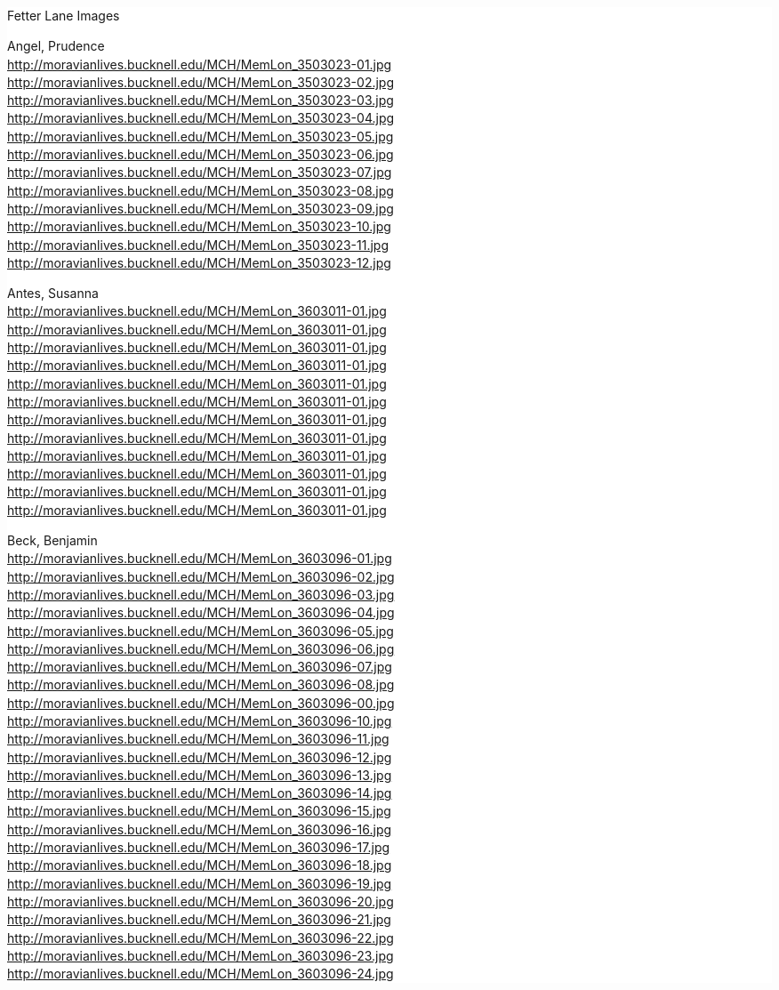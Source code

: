 
Fetter Lane Images

Angel, Prudence<br />
http://moravianlives.bucknell.edu/MCH/MemLon_3503023-01.jpg<br />
http://moravianlives.bucknell.edu/MCH/MemLon_3503023-02.jpg<br />
http://moravianlives.bucknell.edu/MCH/MemLon_3503023-03.jpg<br />
http://moravianlives.bucknell.edu/MCH/MemLon_3503023-04.jpg<br />
http://moravianlives.bucknell.edu/MCH/MemLon_3503023-05.jpg<br />
http://moravianlives.bucknell.edu/MCH/MemLon_3503023-06.jpg<br />
http://moravianlives.bucknell.edu/MCH/MemLon_3503023-07.jpg<br />
http://moravianlives.bucknell.edu/MCH/MemLon_3503023-08.jpg<br />
http://moravianlives.bucknell.edu/MCH/MemLon_3503023-09.jpg<br />
http://moravianlives.bucknell.edu/MCH/MemLon_3503023-10.jpg<br />
http://moravianlives.bucknell.edu/MCH/MemLon_3503023-11.jpg<br />
http://moravianlives.bucknell.edu/MCH/MemLon_3503023-12.jpg<br />

Antes, Susanna<br />
http://moravianlives.bucknell.edu/MCH/MemLon_3603011-01.jpg<br />
http://moravianlives.bucknell.edu/MCH/MemLon_3603011-01.jpg<br />
http://moravianlives.bucknell.edu/MCH/MemLon_3603011-01.jpg<br />
http://moravianlives.bucknell.edu/MCH/MemLon_3603011-01.jpg<br />
http://moravianlives.bucknell.edu/MCH/MemLon_3603011-01.jpg<br />
http://moravianlives.bucknell.edu/MCH/MemLon_3603011-01.jpg<br />
http://moravianlives.bucknell.edu/MCH/MemLon_3603011-01.jpg<br />
http://moravianlives.bucknell.edu/MCH/MemLon_3603011-01.jpg<br />
http://moravianlives.bucknell.edu/MCH/MemLon_3603011-01.jpg<br />
http://moravianlives.bucknell.edu/MCH/MemLon_3603011-01.jpg<br />
http://moravianlives.bucknell.edu/MCH/MemLon_3603011-01.jpg<br />
http://moravianlives.bucknell.edu/MCH/MemLon_3603011-01.jpg<br />

Beck, Benjamin<br />
http://moravianlives.bucknell.edu/MCH/MemLon_3603096-01.jpg<br />
http://moravianlives.bucknell.edu/MCH/MemLon_3603096-02.jpg<br />
http://moravianlives.bucknell.edu/MCH/MemLon_3603096-03.jpg<br />
http://moravianlives.bucknell.edu/MCH/MemLon_3603096-04.jpg<br />
http://moravianlives.bucknell.edu/MCH/MemLon_3603096-05.jpg<br />
http://moravianlives.bucknell.edu/MCH/MemLon_3603096-06.jpg<br />
http://moravianlives.bucknell.edu/MCH/MemLon_3603096-07.jpg<br />
http://moravianlives.bucknell.edu/MCH/MemLon_3603096-08.jpg<br />
http://moravianlives.bucknell.edu/MCH/MemLon_3603096-00.jpg<br />
http://moravianlives.bucknell.edu/MCH/MemLon_3603096-10.jpg<br />
http://moravianlives.bucknell.edu/MCH/MemLon_3603096-11.jpg<br />
http://moravianlives.bucknell.edu/MCH/MemLon_3603096-12.jpg<br />
http://moravianlives.bucknell.edu/MCH/MemLon_3603096-13.jpg<br />
http://moravianlives.bucknell.edu/MCH/MemLon_3603096-14.jpg<br />
http://moravianlives.bucknell.edu/MCH/MemLon_3603096-15.jpg<br />
http://moravianlives.bucknell.edu/MCH/MemLon_3603096-16.jpg<br />
http://moravianlives.bucknell.edu/MCH/MemLon_3603096-17.jpg<br />
http://moravianlives.bucknell.edu/MCH/MemLon_3603096-18.jpg<br />
http://moravianlives.bucknell.edu/MCH/MemLon_3603096-19.jpg<br />
http://moravianlives.bucknell.edu/MCH/MemLon_3603096-20.jpg<br />
http://moravianlives.bucknell.edu/MCH/MemLon_3603096-21.jpg<br />
http://moravianlives.bucknell.edu/MCH/MemLon_3603096-22.jpg<br />
http://moravianlives.bucknell.edu/MCH/MemLon_3603096-23.jpg<br />
http://moravianlives.bucknell.edu/MCH/MemLon_3603096-24.jpg<br />
